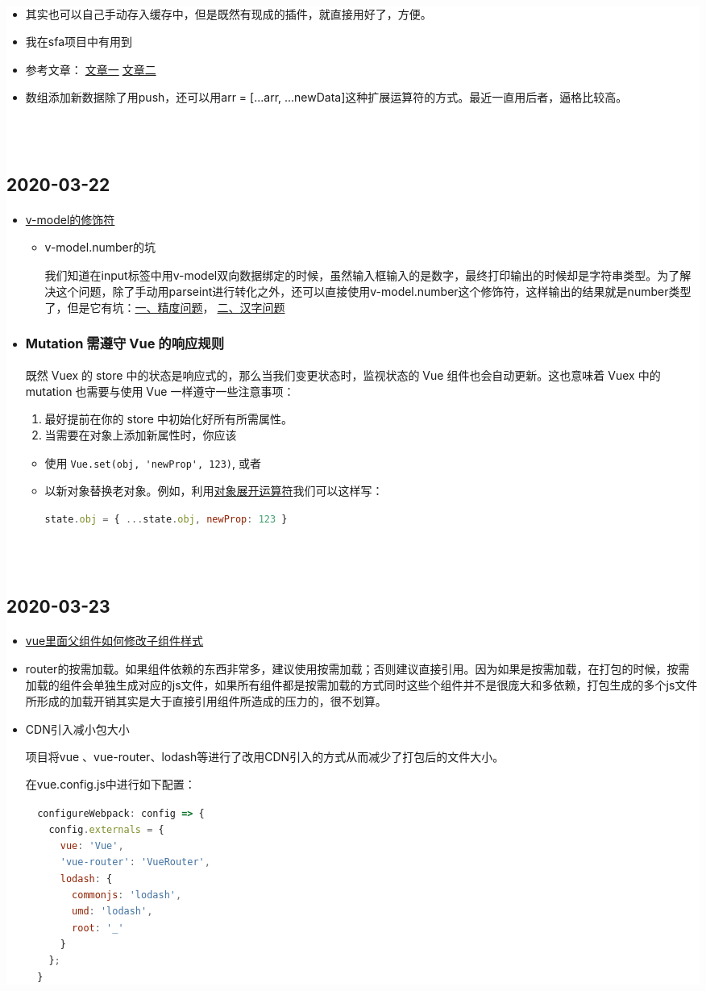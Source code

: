   - 其实也可以自己手动存入缓存中，但是既然有现成的插件，就直接用好了，方便。

  - 我在sfa项目中有用到

  - 参考文章： [文章一](https://juejin.im/post/5b62999fe51d4519610e336e)   [文章二](https://juejin.im/post/5d01fa7e6fb9a07ebb052df3)



- 数组添加新数据除了用push，还可以用arr = [...arr, ...newData]这种扩展运算符的方式。最近一直用后者，逼格比较高。

<br><br>

## 2020-03-22

- [v-model的修饰符](https://cn.vuejs.org/v2/guide/forms.html#%E4%BF%AE%E9%A5%B0%E7%AC%A6)

  - v-model.number的坑

    我们知道在input标签中用v-model双向数据绑定的时候，虽然输入框输入的是数字，最终打印输出的时候却是字符串类型。为了解决这个问题，除了手动用parseint进行转化之外，还可以直接使用v-model.number这个修饰符，这样输出的结果就是number类型了，但是它有坑：[一、精度问题](https://blog.csdn.net/cmchenmei/article/details/82423864)， [二、汉字问题](https://blog.csdn.net/A13330069275/article/details/85598664)

- ### Mutation 需遵守 Vue 的响应规则

  既然 Vuex 的 store 中的状态是响应式的，那么当我们变更状态时，监视状态的 Vue 组件也会自动更新。这也意味着 Vuex 中的 mutation 也需要与使用 Vue 一样遵守一些注意事项：

  1. 最好提前在你的 store 中初始化好所有所需属性。
  2. 当需要在对象上添加新属性时，你应该

  - 使用 `Vue.set(obj, 'newProp', 123)`, 或者

  - 以新对象替换老对象。例如，利用[对象展开运算符](https://github.com/tc39/proposal-object-rest-spread)我们可以这样写：

    ```js
    state.obj = { ...state.obj, newProp: 123 }
    ```

<br><br>

## 2020-03-23

- [vue里面父组件如何修改子组件样式](https://blog.csdn.net/csdn_yudong/article/details/79087236)

- router的按需加载。如果组件依赖的东西非常多，建议使用按需加载；否则建议直接引用。因为如果是按需加载，在打包的时候，按需加载的组件会单独生成对应的js文件，如果所有组件都是按需加载的方式同时这些个组件并不是很庞大和多依赖，打包生成的多个js文件所形成的加载开销其实是大于直接引用组件所造成的压力的，很不划算。

- CDN引入减小包大小

  项目将vue 、vue-router、lodash等进行了改用CDN引入的方式从而减少了打包后的文件大小。

  在vue.config.js中进行如下配置：

  ```js
    configureWebpack: config => {
      config.externals = {
        vue: 'Vue',
        'vue-router': 'VueRouter',
        lodash: {
          commonjs: 'lodash',
          umd: 'lodash',
          root: '_'
        }
      };
    }
  ```
